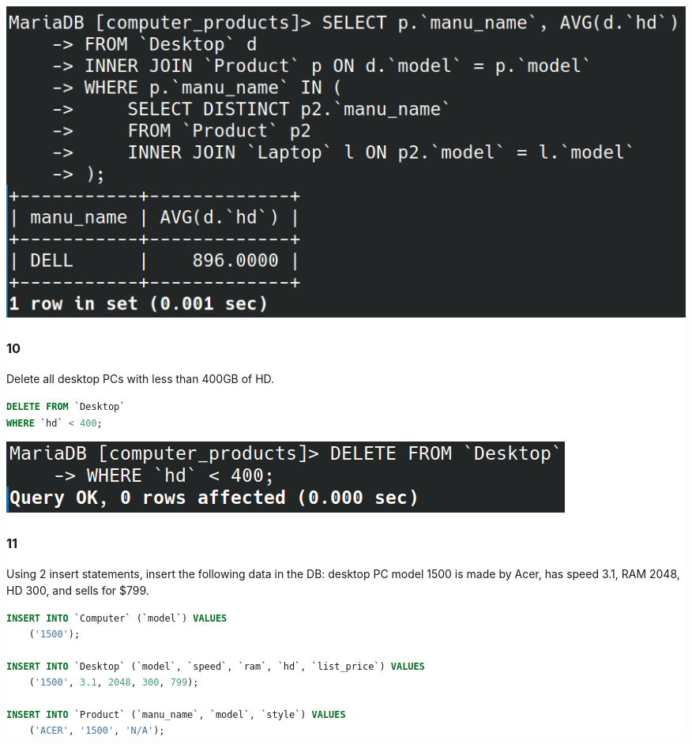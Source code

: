 ![E9](./Result_Img/E9.png)



### 10

Delete all desktop PCs with less than 400GB of HD.

```sql
DELETE FROM `Desktop` 
WHERE `hd` < 400;
```

![E10](./Result_Img/E10.png)



### 11

Using 2 insert statements, insert the following data in the DB: desktop PC model 1500 is made by Acer, has speed 3.1, RAM 2048, HD 300, and sells for $799.

```sql
INSERT INTO `Computer` (`model`) VALUES
    ('1500');

INSERT INTO `Desktop` (`model`, `speed`, `ram`, `hd`, `list_price`) VALUES
    ('1500', 3.1, 2048, 300, 799);

INSERT INTO `Product` (`manu_name`, `model`, `style`) VALUES
    ('ACER', '1500', 'N/A');
```
